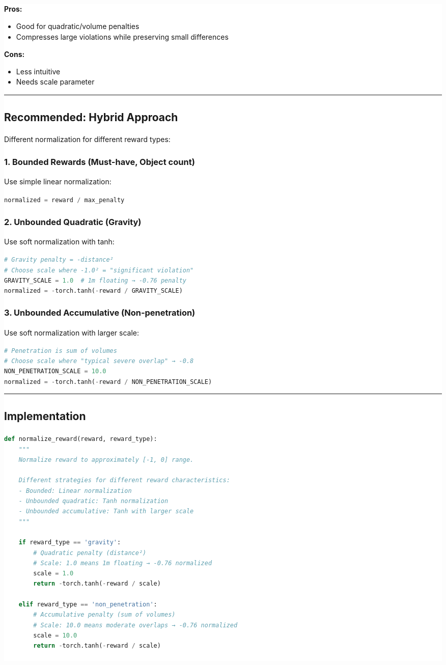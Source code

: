 **Pros:**
- Good for quadratic/volume penalties
- Compresses large violations while preserving small differences

**Cons:**
- Less intuitive
- Needs scale parameter

---

## Recommended: Hybrid Approach

Different normalization for different reward types:

### 1. Bounded Rewards (Must-have, Object count)
Use simple linear normalization:
```python
normalized = reward / max_penalty
```

### 2. Unbounded Quadratic (Gravity)
Use soft normalization with tanh:
```python
# Gravity penalty = -distance²
# Choose scale where -1.0² = "significant violation"
GRAVITY_SCALE = 1.0  # 1m floating → -0.76 penalty
normalized = -torch.tanh(-reward / GRAVITY_SCALE)
```

### 3. Unbounded Accumulative (Non-penetration)
Use soft normalization with larger scale:
```python
# Penetration is sum of volumes
# Choose scale where "typical severe overlap" → -0.8
NON_PENETRATION_SCALE = 10.0
normalized = -torch.tanh(-reward / NON_PENETRATION_SCALE)
```

---

## Implementation

```python
def normalize_reward(reward, reward_type):
    """
    Normalize reward to approximately [-1, 0] range.
    
    Different strategies for different reward characteristics:
    - Bounded: Linear normalization
    - Unbounded quadratic: Tanh normalization
    - Unbounded accumulative: Tanh with larger scale
    """
    
    if reward_type == 'gravity':
        # Quadratic penalty (distance²)
        # Scale: 1.0 means 1m floating → -0.76 normalized
        scale = 1.0
        return -torch.tanh(-reward / scale)
    
    elif reward_type == 'non_penetration':
        # Accumulative penalty (sum of volumes)
        # Scale: 10.0 means moderate overlaps → -0.76 normalized
        scale = 10.0
        return -torch.tanh(-reward / scale)
    
```